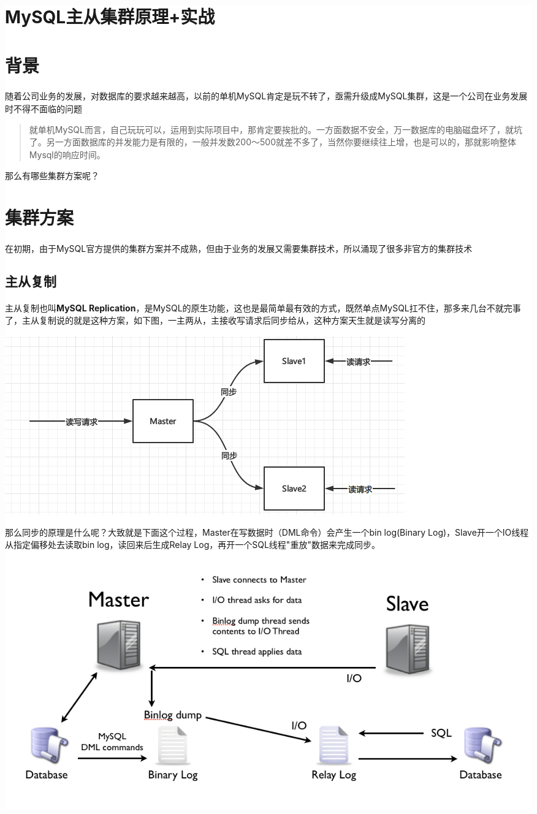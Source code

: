 # MySQL主从集群原理+实战

# 背景

随着公司业务的发展，对数据库的要求越来越高，以前的单机MySQL肯定是玩不转了，亟需升级成MySQL集群，这是一个公司在业务发展时不得不面临的问题

> 就单机MySQL而言，自己玩玩可以，运用到实际项目中，那肯定要挨批的。一方面数据不安全，万一数据库的电脑磁盘坏了，就坑了。另一方面数据库的并发能力是有限的，一般并发数200～500就差不多了，当然你要继续往上增，也是可以的，那就影响整体Mysql的响应时间。

那么有哪些集群方案呢？
# 集群方案
在初期，由于MySQL官方提供的集群方案并不成熟，但由于业务的发展又需要集群技术，所以涌现了很多非官方的集群技术

## 主从复制

主从复制也叫**MySQL Replication**，是MySQL的原生功能，这也是最简单最有效的方式，既然单点MySQL扛不住，那多来几台不就完事了，主从复制说的就是这种方案，如下图，一主两从，主接收写请求后同步给从，这种方案天生就是读写分离的

![image-20210408155254360](files/image-20210408155254360.png)

那么同步的原理是什么呢？大致就是下面这个过程，Master在写数据时（DML命令）会产生一个bin log(Binary Log)，Slave开一个IO线程从指定偏移处去读取bin log，读回来后生成Relay Log，再开一个SQL线程"重放"数据来完成同步。

![img](files/mysql_replication_topology_threads.png)
